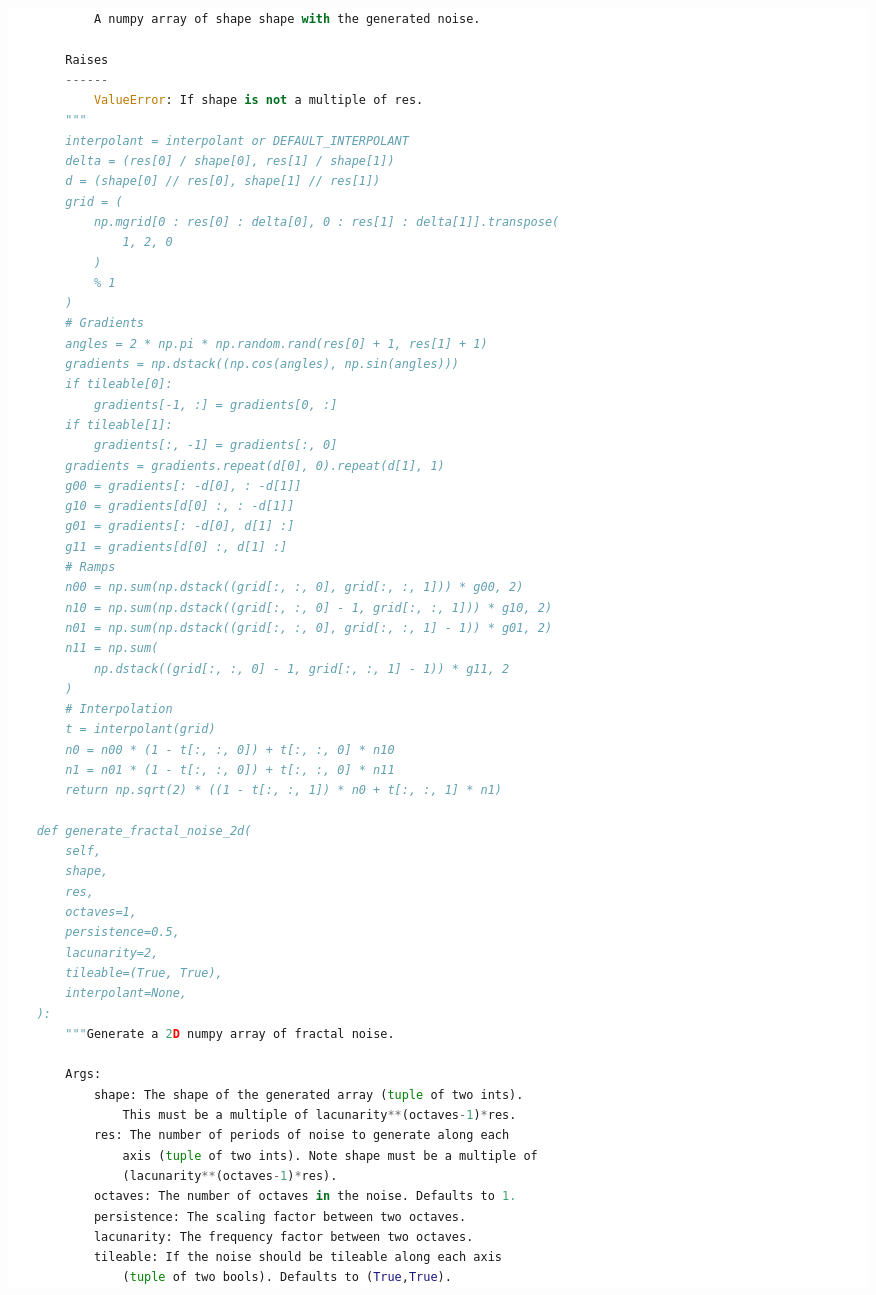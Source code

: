 ```python
            A numpy array of shape shape with the generated noise.

        Raises
        ------
            ValueError: If shape is not a multiple of res.
        """
        interpolant = interpolant or DEFAULT_INTERPOLANT
        delta = (res[0] / shape[0], res[1] / shape[1])
        d = (shape[0] // res[0], shape[1] // res[1])
        grid = (
            np.mgrid[0 : res[0] : delta[0], 0 : res[1] : delta[1]].transpose(
                1, 2, 0
            )
            % 1
        )
        # Gradients
        angles = 2 * np.pi * np.random.rand(res[0] + 1, res[1] + 1)
        gradients = np.dstack((np.cos(angles), np.sin(angles)))
        if tileable[0]:
            gradients[-1, :] = gradients[0, :]
        if tileable[1]:
            gradients[:, -1] = gradients[:, 0]
        gradients = gradients.repeat(d[0], 0).repeat(d[1], 1)
        g00 = gradients[: -d[0], : -d[1]]
        g10 = gradients[d[0] :, : -d[1]]
        g01 = gradients[: -d[0], d[1] :]
        g11 = gradients[d[0] :, d[1] :]
        # Ramps
        n00 = np.sum(np.dstack((grid[:, :, 0], grid[:, :, 1])) * g00, 2)
        n10 = np.sum(np.dstack((grid[:, :, 0] - 1, grid[:, :, 1])) * g10, 2)
        n01 = np.sum(np.dstack((grid[:, :, 0], grid[:, :, 1] - 1)) * g01, 2)
        n11 = np.sum(
            np.dstack((grid[:, :, 0] - 1, grid[:, :, 1] - 1)) * g11, 2
        )
        # Interpolation
        t = interpolant(grid)
        n0 = n00 * (1 - t[:, :, 0]) + t[:, :, 0] * n10
        n1 = n01 * (1 - t[:, :, 0]) + t[:, :, 0] * n11
        return np.sqrt(2) * ((1 - t[:, :, 1]) * n0 + t[:, :, 1] * n1)

    def generate_fractal_noise_2d(
        self,
        shape,
        res,
        octaves=1,
        persistence=0.5,
        lacunarity=2,
        tileable=(True, True),
        interpolant=None,
    ):
        """Generate a 2D numpy array of fractal noise.

        Args:
            shape: The shape of the generated array (tuple of two ints).
                This must be a multiple of lacunarity**(octaves-1)*res.
            res: The number of periods of noise to generate along each
                axis (tuple of two ints). Note shape must be a multiple of
                (lacunarity**(octaves-1)*res).
            octaves: The number of octaves in the noise. Defaults to 1.
            persistence: The scaling factor between two octaves.
            lacunarity: The frequency factor between two octaves.
            tileable: If the noise should be tileable along each axis
                (tuple of two bools). Defaults to (True,True).
```